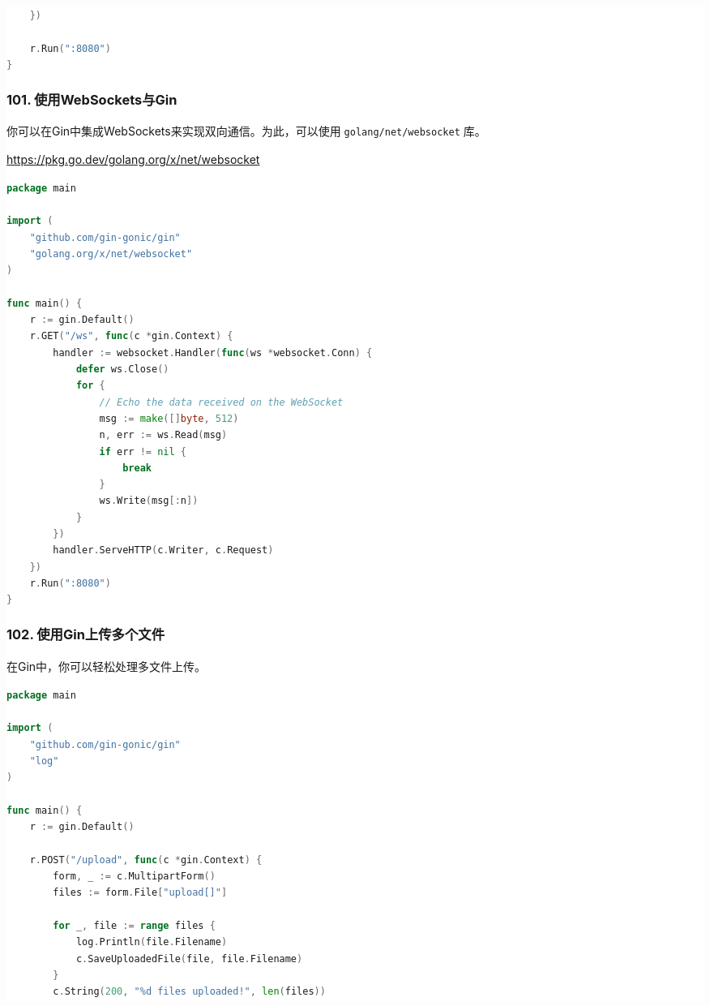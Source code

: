 ```go
	})

	r.Run(":8080")
}
```

### 101. 使用WebSockets与Gin

你可以在Gin中集成WebSockets来实现双向通信。为此，可以使用 `golang/net/websocket` 库。

https://pkg.go.dev/golang.org/x/net/websocket

```go
package main

import (
	"github.com/gin-gonic/gin"
	"golang.org/x/net/websocket"
)

func main() {
	r := gin.Default()
	r.GET("/ws", func(c *gin.Context) {
		handler := websocket.Handler(func(ws *websocket.Conn) {
			defer ws.Close()
			for {
				// Echo the data received on the WebSocket
				msg := make([]byte, 512)
				n, err := ws.Read(msg)
				if err != nil {
					break
				}
				ws.Write(msg[:n])
			}
		})
		handler.ServeHTTP(c.Writer, c.Request)
	})
	r.Run(":8080")
}
```

### 102. 使用Gin上传多个文件

在Gin中，你可以轻松处理多文件上传。

```go
package main

import (
	"github.com/gin-gonic/gin"
	"log"
)

func main() {
	r := gin.Default()

	r.POST("/upload", func(c *gin.Context) {
		form, _ := c.MultipartForm()
		files := form.File["upload[]"]

		for _, file := range files {
			log.Println(file.Filename)
			c.SaveUploadedFile(file, file.Filename)
		}
		c.String(200, "%d files uploaded!", len(files))
```